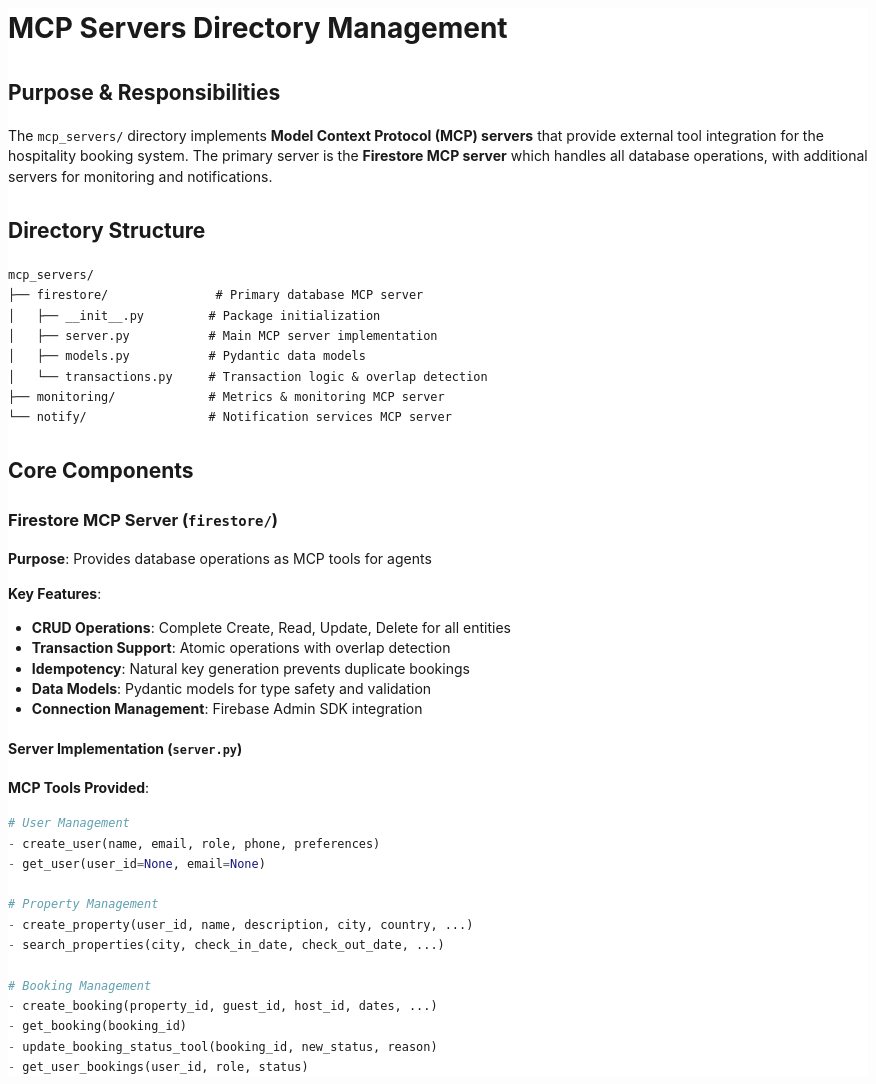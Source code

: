 # MCP Servers Directory Management

## Purpose & Responsibilities

The `mcp_servers/` directory implements **Model Context Protocol (MCP) servers** that provide external tool integration for the hospitality booking system. The primary server is the **Firestore MCP server** which handles all database operations, with additional servers for monitoring and notifications.

## Directory Structure

```
mcp_servers/
├── firestore/               # Primary database MCP server
│   ├── __init__.py         # Package initialization
│   ├── server.py           # Main MCP server implementation
│   ├── models.py           # Pydantic data models
│   └── transactions.py     # Transaction logic & overlap detection
├── monitoring/             # Metrics & monitoring MCP server
└── notify/                 # Notification services MCP server
```

## Core Components

### Firestore MCP Server (`firestore/`)

**Purpose**: Provides database operations as MCP tools for agents

**Key Features**:
- **CRUD Operations**: Complete Create, Read, Update, Delete for all entities
- **Transaction Support**: Atomic operations with overlap detection
- **Idempotency**: Natural key generation prevents duplicate bookings
- **Data Models**: Pydantic models for type safety and validation
- **Connection Management**: Firebase Admin SDK integration

#### Server Implementation (`server.py`)

**MCP Tools Provided**:
```python
# User Management
- create_user(name, email, role, phone, preferences)
- get_user(user_id=None, email=None)

# Property Management  
- create_property(user_id, name, description, city, country, ...)
- search_properties(city, check_in_date, check_out_date, ...)

# Booking Management
- create_booking(property_id, guest_id, host_id, dates, ...)
- get_booking(booking_id)
- update_booking_status_tool(booking_id, new_status, reason)
- get_user_bookings(user_id, role, status)
```
